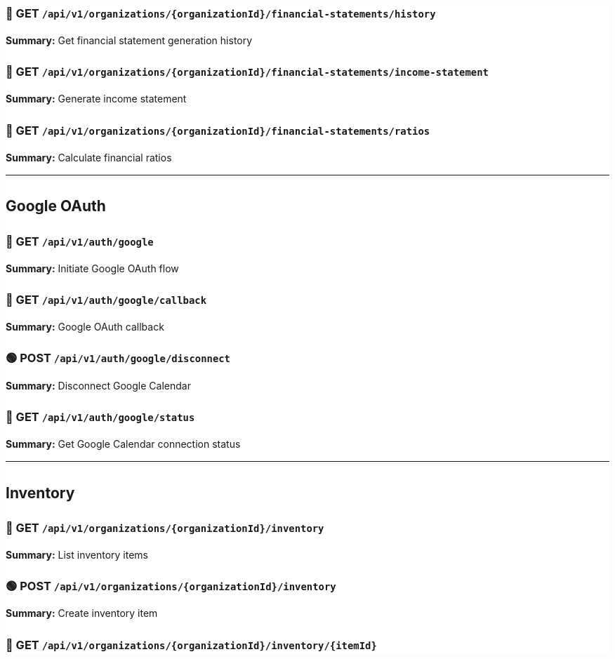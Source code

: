 ### 🔵 GET `/api/v1/organizations/{organizationId}/financial-statements/history`

**Summary:** Get financial statement generation history

### 🔵 GET `/api/v1/organizations/{organizationId}/financial-statements/income-statement`

**Summary:** Generate income statement

### 🔵 GET `/api/v1/organizations/{organizationId}/financial-statements/ratios`

**Summary:** Calculate financial ratios

---

## Google OAuth

### 🔵 GET `/api/v1/auth/google`

**Summary:** Initiate Google OAuth flow

### 🔵 GET `/api/v1/auth/google/callback`

**Summary:** Google OAuth callback

### 🟢 POST `/api/v1/auth/google/disconnect`

**Summary:** Disconnect Google Calendar

### 🔵 GET `/api/v1/auth/google/status`

**Summary:** Get Google Calendar connection status

---

## Inventory

### 🔵 GET `/api/v1/organizations/{organizationId}/inventory`

**Summary:** List inventory items

### 🟢 POST `/api/v1/organizations/{organizationId}/inventory`

**Summary:** Create inventory item

### 🔵 GET `/api/v1/organizations/{organizationId}/inventory/{itemId}`
